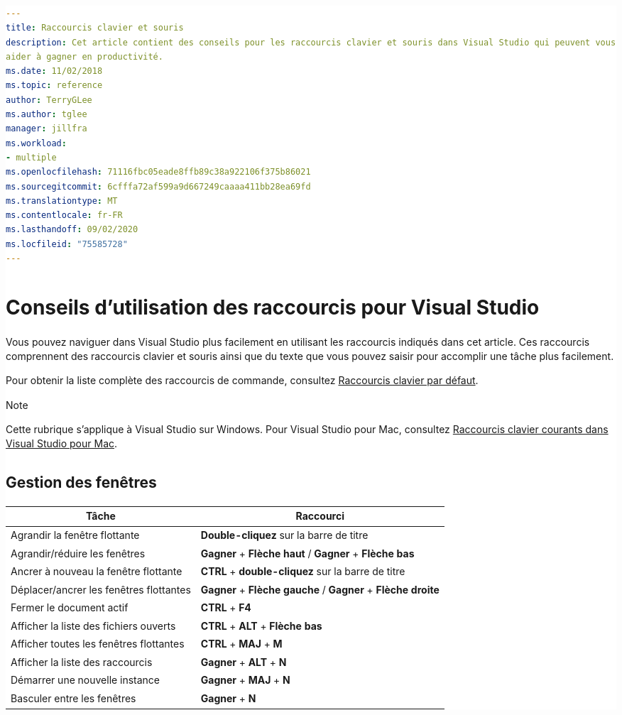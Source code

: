 ```yaml
---
title: Raccourcis clavier et souris
description: Cet article contient des conseils pour les raccourcis clavier et souris dans Visual Studio qui peuvent vous aider à gagner en productivité.
ms.date: 11/02/2018
ms.topic: reference
author: TerryGLee
ms.author: tglee
manager: jillfra
ms.workload:
- multiple
ms.openlocfilehash: 71116fbc05eade8ffb89c38a922106f375b86021
ms.sourcegitcommit: 6cfffa72af599a9d667249caaaa411bb28ea69fd
ms.translationtype: MT
ms.contentlocale: fr-FR
ms.lasthandoff: 09/02/2020
ms.locfileid: "75585728"
---
```

# <a name="shortcut-tips-for-visual-studio"></a>Conseils d’utilisation des raccourcis pour Visual Studio

Vous pouvez naviguer dans Visual Studio plus facilement en utilisant les raccourcis indiqués dans cet article. Ces raccourcis comprennent des raccourcis clavier et souris ainsi que du texte que vous pouvez saisir pour accomplir une tâche plus facilement.

Pour obtenir la liste complète des raccourcis de commande, consultez [Raccourcis clavier par défaut](../ide/default-keyboard-shortcuts-in-visual-studio.md).

> [!NOTE]
> Cette rubrique s’applique à Visual Studio sur Windows. Pour Visual Studio pour Mac, consultez [Raccourcis clavier courants dans Visual Studio pour Mac](/visualstudio/mac/keyboard-shortcuts).

## <a name="window-management"></a>Gestion des fenêtres

|Tâche|Raccourci|
|-|-|
|Agrandir la fenêtre flottante|**Double-cliquez** sur la barre de titre|
|Agrandir/réduire les fenêtres|**Gagner** + **Flèche haut**  /  **Gagner** + **Flèche bas**|
|Ancrer à nouveau la fenêtre flottante|**CTRL** + **double-cliquez** sur la barre de titre|
|Déplacer/ancrer les fenêtres flottantes|**Gagner** + **Flèche gauche**  /  **Gagner** + **Flèche droite**|
|Fermer le document actif|**CTRL** + **F4**|
|Afficher la liste des fichiers ouverts|**CTRL** + **ALT** + **Flèche bas**|
|Afficher toutes les fenêtres flottantes|**CTRL** + **MAJ** + **M**|
|Afficher la liste des raccourcis|**Gagner** + **ALT** + **N**|
|Démarrer une nouvelle instance|**Gagner** + **MAJ** + **N**|
|Basculer entre les fenêtres|**Gagner** + **N**|
